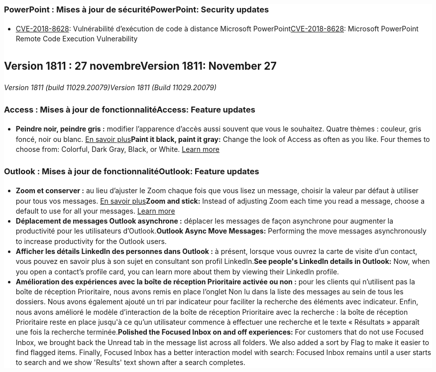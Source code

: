 ### <a name="powerpoint-security-updates"></a><span data-ttu-id="9e74d-121">PowerPoint : Mises à jour de sécurité</span><span class="sxs-lookup"><span data-stu-id="9e74d-121">PowerPoint: Security updates</span></span> 

-   <span data-ttu-id="9e74d-122">[CVE-2018-8628](https://portal.msrc.microsoft.com/fr-FR/security-guidance/advisory/CVE-2018-8628): Vulnérabilité d’exécution de code à distance Microsoft PowerPoint</span><span class="sxs-lookup"><span data-stu-id="9e74d-122">[CVE-2018-8628](https://portal.msrc.microsoft.com/fr-FR/security-guidance/advisory/CVE-2018-8628): Microsoft PowerPoint Remote Code Execution Vulnerability</span></span> 


## <a name="version-1811-november-27"></a><span data-ttu-id="9e74d-123">Version 1811 : 27 novembre</span><span class="sxs-lookup"><span data-stu-id="9e74d-123">Version 1811: November 27</span></span>
<span data-ttu-id="9e74d-124">*Version 1811 (build 11029.20079)*</span><span class="sxs-lookup"><span data-stu-id="9e74d-124">*Version 1811 (Build 11029.20079)*</span></span> 

### <a name="access-feature-updates"></a><span data-ttu-id="9e74d-125">Access : Mises à jour de fonctionnalité</span><span class="sxs-lookup"><span data-stu-id="9e74d-125">Access: Feature updates</span></span>

- <span data-ttu-id="9e74d-p102">**Peindre noir, peindre gris :** modifier l’apparence d’accès aussi souvent que vous le souhaitez. Quatre thèmes : couleur, gris foncé, noir ou blanc. [En savoir plus](https://support.office.com/article/9d76a8b4-bfff-48a9-b8c8-8e133461bc94)</span><span class="sxs-lookup"><span data-stu-id="9e74d-p102">**Paint it black, paint it gray:** Change the look of Access as often as you like. Four themes to choose from: Colorful, Dark Gray, Black, or White. [Learn more](https://support.office.com/article/9d76a8b4-bfff-48a9-b8c8-8e133461bc94)</span></span>

### <a name="outlook-feature-updates"></a><span data-ttu-id="9e74d-129">Outlook : Mises à jour de fonctionnalité</span><span class="sxs-lookup"><span data-stu-id="9e74d-129">Outlook: Feature updates</span></span>

- <span data-ttu-id="9e74d-p103">**Zoom et conserver :** au lieu d’ajuster le Zoom chaque fois que vous lisez un message, choisir la valeur par défaut à utiliser pour tous vos messages.  [En savoir plus](https://support.office.com/article/56c090bc-e148-44a7-bd06-1290edd38983)</span><span class="sxs-lookup"><span data-stu-id="9e74d-p103">**Zoom and stick:** Instead of adjusting Zoom each time you read a message, choose a default to use for all your messages.  [Learn more](https://support.office.com/article/56c090bc-e148-44a7-bd06-1290edd38983)</span></span>
- <span data-ttu-id="9e74d-132">**Déplacement de messages Outlook asynchrone :** déplacer les messages de façon asynchrone pour augmenter la productivité pour les utilisateurs d’Outlook.</span><span class="sxs-lookup"><span data-stu-id="9e74d-132">**Outlook Async Move Messages:** Performing the move messages asynchronously to increase productivity for the Outlook users.</span></span>
- <span data-ttu-id="9e74d-133">**Afficher les détails LinkedIn des personnes dans Outlook :** à présent, lorsque vous ouvrez la carte de visite d’un contact, vous pouvez en savoir plus à son sujet en consultant son profil LinkedIn.</span><span class="sxs-lookup"><span data-stu-id="9e74d-133">**See people's LinkedIn details in Outlook:** Now, when you open a contact’s profile card, you can learn more about them by viewing their LinkedIn profile.</span></span>
- <span data-ttu-id="9e74d-p104">**Amélioration des expériences avec la boîte de réception Prioritaire activée ou non :** pour les clients qui n’utilisent pas la boîte de réception Prioritaire, nous avons remis en place l’onglet Non lu dans la liste des messages au sein de tous les dossiers. Nous avons également ajouté un tri par indicateur pour faciliter la recherche des éléments avec indicateur. Enfin, nous avons amélioré le modèle d’interaction de la boîte de réception Prioritaire avec la recherche : la boîte de réception Prioritaire reste en place jusqu'à ce qu’un utilisateur commence à effectuer une recherche et le texte « Résultats » apparaît une fois la recherche terminée.</span><span class="sxs-lookup"><span data-stu-id="9e74d-p104">**Polished the Focused Inbox on and off experiences:** For customers that do not use Focused Inbox, we brought back the Unread tab in the message list across all folders. We also added a sort by Flag to make it easier to find flagged items. Finally, Focused Inbox has a better interaction model with search: Focused Inbox remains until a user starts to search and we show 'Results' text shown after a search completes.</span></span>
